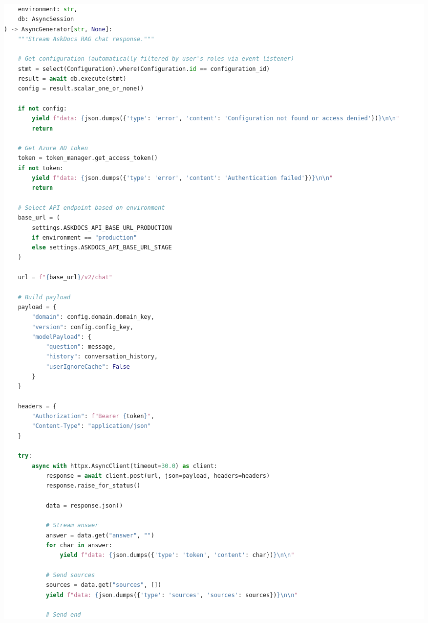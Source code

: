    ```python
       environment: str,
       db: AsyncSession
   ) -> AsyncGenerator[str, None]:
       """Stream AskDocs RAG chat response."""

       # Get configuration (automatically filtered by user's roles via event listener)
       stmt = select(Configuration).where(Configuration.id == configuration_id)
       result = await db.execute(stmt)
       config = result.scalar_one_or_none()

       if not config:
           yield f"data: {json.dumps({'type': 'error', 'content': 'Configuration not found or access denied'})}\n\n"
           return

       # Get Azure AD token
       token = token_manager.get_access_token()
       if not token:
           yield f"data: {json.dumps({'type': 'error', 'content': 'Authentication failed'})}\n\n"
           return

       # Select API endpoint based on environment
       base_url = (
           settings.ASKDOCS_API_BASE_URL_PRODUCTION
           if environment == "production"
           else settings.ASKDOCS_API_BASE_URL_STAGE
       )

       url = f"{base_url}/v2/chat"

       # Build payload
       payload = {
           "domain": config.domain.domain_key,
           "version": config.config_key,
           "modelPayload": {
               "question": message,
               "history": conversation_history,
               "userIgnoreCache": False
           }
       }

       headers = {
           "Authorization": f"Bearer {token}",
           "Content-Type": "application/json"
       }

       try:
           async with httpx.AsyncClient(timeout=30.0) as client:
               response = await client.post(url, json=payload, headers=headers)
               response.raise_for_status()

               data = response.json()

               # Stream answer
               answer = data.get("answer", "")
               for char in answer:
                   yield f"data: {json.dumps({'type': 'token', 'content': char})}\n\n"

               # Send sources
               sources = data.get("sources", [])
               yield f"data: {json.dumps({'type': 'sources', 'sources': sources})}\n\n"

               # Send end
   ```